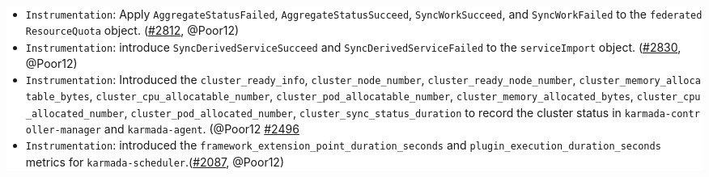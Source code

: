 - `Instrumentation`: Apply `AggregateStatusFailed`, `AggregateStatusSucceed`, `SyncWorkSucceed`, and `SyncWorkFailed` to the `federatedResourceQuota` object. ([#2812](https://github.com/karmada-io/karmada/pull/2812), @Poor12)
- `Instrumentation`: introduce `SyncDerivedServiceSucceed` and `SyncDerivedServiceFailed` to the `serviceImport` object. ([#2830](https://github.com/karmada-io/karmada/pull/2830), @Poor12)
- `Instrumentation`: Introduced the `cluster_ready_info`, `cluster_node_number`, `cluster_ready_node_number`, `cluster_memory_allocatable_bytes`, `cluster_cpu_allocatable_number`, `cluster_pod_allocatable_number`, `cluster_memory_allocated_bytes`, `cluster_cpu_allocated_number`, `cluster_pod_allocated_number`, `cluster_sync_status_duration` to record the cluster status in `karmada-controller-manager` and `karmada-agent`. (@Poor12 [#2496](https://github.com/karmada-io/karmada/pull/2496)
- `Instrumentation`: introduced the `framework_extension_point_duration_seconds` and `plugin_execution_duration_seconds` metrics for `karmada-scheduler`.([#2087](https://github.com/karmada-io/karmada/pull/2087), @Poor12)
